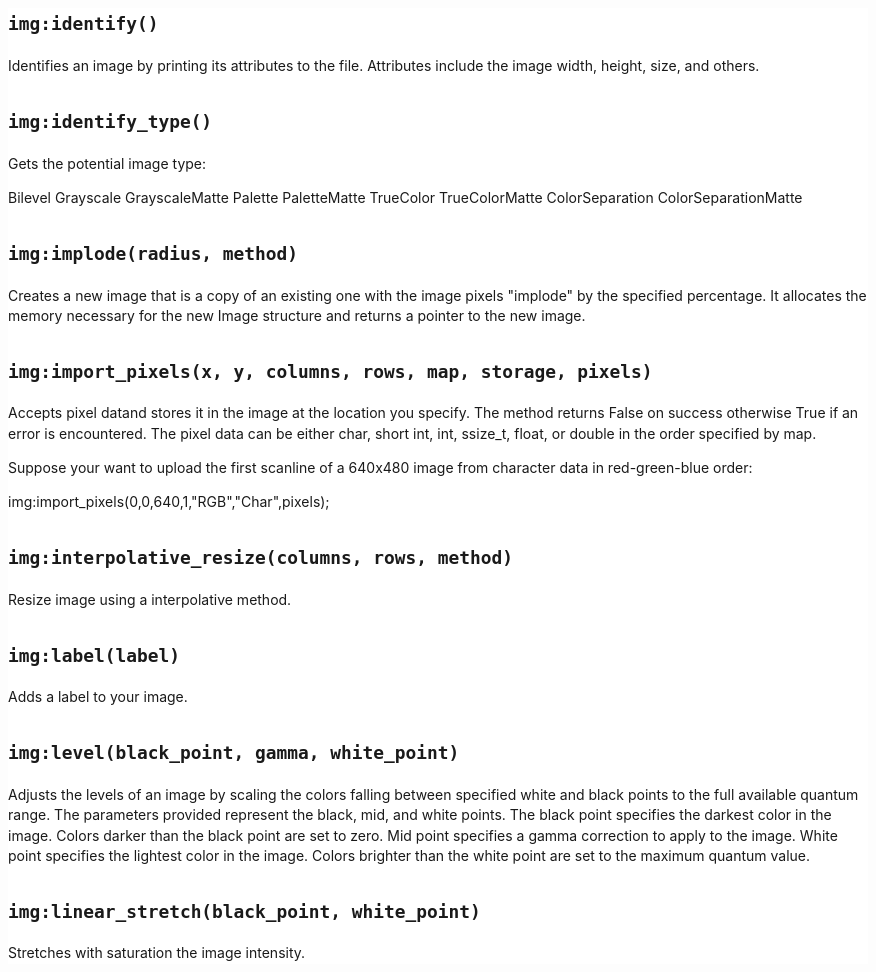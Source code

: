 `img:identify()`
-----
Identifies an image by printing its attributes to the file. Attributes include the image width, height, size, and others.

`img:identify_type()`
-----
Gets the potential image type:

Bilevel Grayscale GrayscaleMatte Palette PaletteMatte TrueColor TrueColorMatte ColorSeparation ColorSeparationMatte

`img:implode(radius, method)`
-----
Creates a new image that is a copy of an existing one with the image pixels "implode" by the specified percentage. 
It allocates the memory necessary for the new Image structure and returns a pointer to the new image.

`img:import_pixels(x, y, columns, rows, map, storage, pixels)`
-----
Accepts pixel datand stores it in the image at the location you specify. The method returns False on success 
otherwise True if an error is encountered. 
The pixel data can be either char, short int, int, ssize_t, float, or double in the order specified by map.

Suppose your want to upload the first scanline of a 640x480 image from character data in red-green-blue order:

img:import_pixels(0,0,640,1,"RGB","Char",pixels);

`img:interpolative_resize(columns, rows, method)`
-----
Resize image using a interpolative method.

`img:label(label)`
-----
Adds a label to your image.

`img:level(black_point, gamma, white_point)`
-----
Adjusts the levels of an image by scaling the colors falling between specified white and black points to 
the full available quantum range. The parameters provided represent the black, mid, and white points. 
The black point specifies the darkest color in the image. Colors darker than the black point are set to zero. 
Mid point specifies a gamma correction to apply to the image. White point specifies the lightest color in the image. 
Colors brighter than the white point are set to the maximum quantum value.

`img:linear_stretch(black_point, white_point)`
-----
Stretches with saturation the image intensity.
